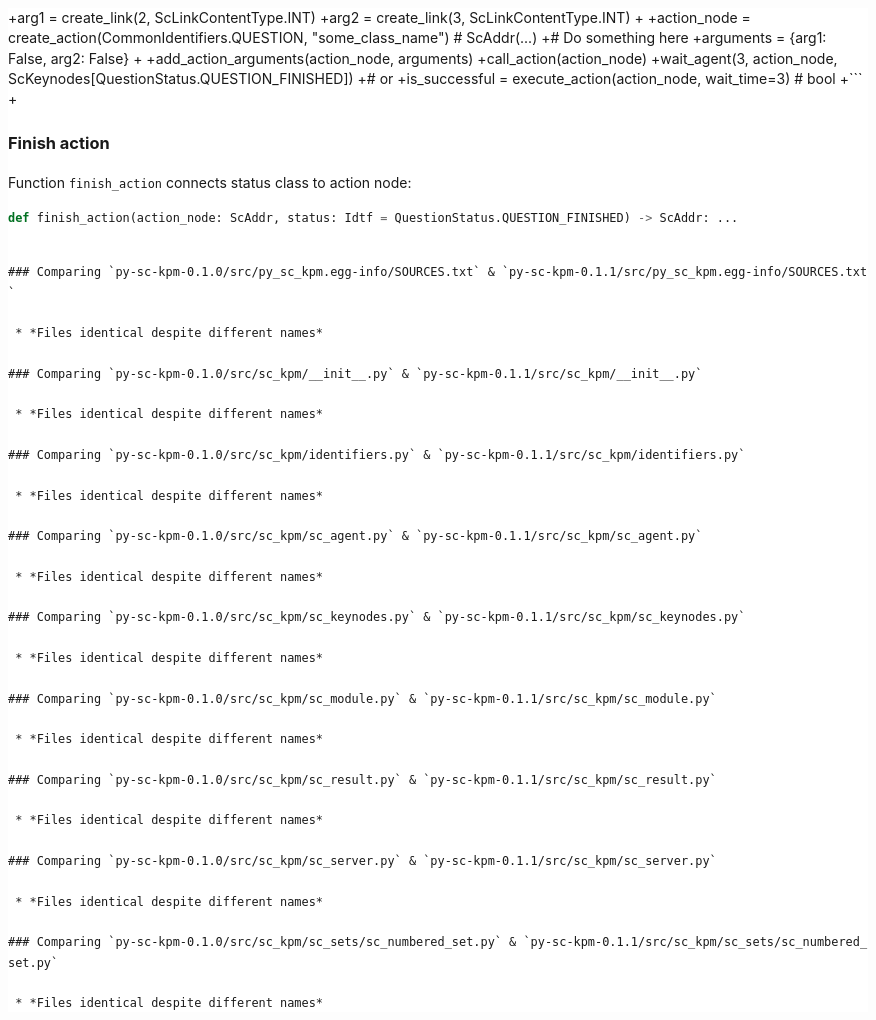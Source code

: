 +arg1 = create_link(2, ScLinkContentType.INT)
+arg2 = create_link(3, ScLinkContentType.INT)
+
+action_node = create_action(CommonIdentifiers.QUESTION, "some_class_name")  # ScAddr(...)
+# Do something here
+arguments = {arg1: False, arg2: False}
+
+add_action_arguments(action_node, arguments)
+call_action(action_node)
+wait_agent(3, action_node, ScKeynodes[QuestionStatus.QUESTION_FINISHED])
+# or
+is_successful = execute_action(action_node, wait_time=3)  # bool
+```
+
 ### Finish action
 
 Function `finish_action` connects status class to action node:
 
 ```python
 def finish_action(action_node: ScAddr, status: Idtf = QuestionStatus.QUESTION_FINISHED) -> ScAddr: ...
 ```
```

### Comparing `py-sc-kpm-0.1.0/src/py_sc_kpm.egg-info/SOURCES.txt` & `py-sc-kpm-0.1.1/src/py_sc_kpm.egg-info/SOURCES.txt`

 * *Files identical despite different names*

### Comparing `py-sc-kpm-0.1.0/src/sc_kpm/__init__.py` & `py-sc-kpm-0.1.1/src/sc_kpm/__init__.py`

 * *Files identical despite different names*

### Comparing `py-sc-kpm-0.1.0/src/sc_kpm/identifiers.py` & `py-sc-kpm-0.1.1/src/sc_kpm/identifiers.py`

 * *Files identical despite different names*

### Comparing `py-sc-kpm-0.1.0/src/sc_kpm/sc_agent.py` & `py-sc-kpm-0.1.1/src/sc_kpm/sc_agent.py`

 * *Files identical despite different names*

### Comparing `py-sc-kpm-0.1.0/src/sc_kpm/sc_keynodes.py` & `py-sc-kpm-0.1.1/src/sc_kpm/sc_keynodes.py`

 * *Files identical despite different names*

### Comparing `py-sc-kpm-0.1.0/src/sc_kpm/sc_module.py` & `py-sc-kpm-0.1.1/src/sc_kpm/sc_module.py`

 * *Files identical despite different names*

### Comparing `py-sc-kpm-0.1.0/src/sc_kpm/sc_result.py` & `py-sc-kpm-0.1.1/src/sc_kpm/sc_result.py`

 * *Files identical despite different names*

### Comparing `py-sc-kpm-0.1.0/src/sc_kpm/sc_server.py` & `py-sc-kpm-0.1.1/src/sc_kpm/sc_server.py`

 * *Files identical despite different names*

### Comparing `py-sc-kpm-0.1.0/src/sc_kpm/sc_sets/sc_numbered_set.py` & `py-sc-kpm-0.1.1/src/sc_kpm/sc_sets/sc_numbered_set.py`

 * *Files identical despite different names*

```